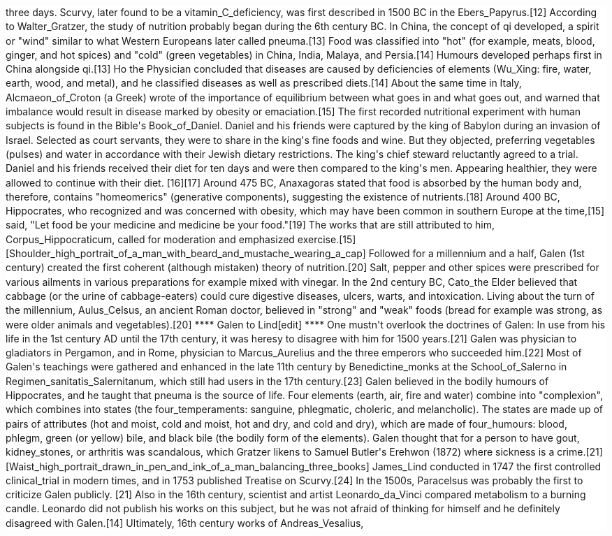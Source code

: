 three days. Scurvy, later found to be a vitamin_C_deficiency, was first
described in 1500 BC in the Ebers_Papyrus.[12]
According to Walter_Gratzer, the study of nutrition probably began during the
6th century BC. In China, the concept of qi developed, a spirit or "wind"
similar to what Western Europeans later called pneuma.[13] Food was classified
into "hot" (for example, meats, blood, ginger, and hot spices) and "cold"
(green vegetables) in China, India, Malaya, and Persia.[14] Humours developed
perhaps first in China alongside qi.[13] Ho the Physician concluded that
diseases are caused by deficiencies of elements (Wu_Xing: fire, water, earth,
wood, and metal), and he classified diseases as well as prescribed diets.[14]
About the same time in Italy, Alcmaeon_of_Croton (a Greek) wrote of the
importance of equilibrium between what goes in and what goes out, and warned
that imbalance would result in disease marked by obesity or emaciation.[15]
The first recorded nutritional experiment with human subjects is found in the
Bible's Book_of_Daniel. Daniel and his friends were captured by the king of
Babylon during an invasion of Israel. Selected as court servants, they were to
share in the king's fine foods and wine. But they objected, preferring
vegetables (pulses) and water in accordance with their Jewish dietary
restrictions. The king's chief steward reluctantly agreed to a trial. Daniel
and his friends received their diet for ten days and were then compared to the
king's men. Appearing healthier, they were allowed to continue with their diet.
[16][17]
Around 475 BC, Anaxagoras stated that food is absorbed by the human body and,
therefore, contains "homeomerics" (generative components), suggesting the
existence of nutrients.[18] Around 400 BC, Hippocrates, who recognized and was
concerned with obesity, which may have been common in southern Europe at the
time,[15] said, "Let food be your medicine and medicine be your food."[19] The
works that are still attributed to him, Corpus_Hippocraticum, called for
moderation and emphasized exercise.[15]
[Shoulder_high_portrait_of_a_man_with_beard_and_mustache_wearing_a_cap]
Followed for a millennium and a half, Galen (1st century) created the first
coherent (although mistaken) theory of nutrition.[20]
Salt, pepper and other spices were prescribed for various ailments in various
preparations for example mixed with vinegar. In the 2nd century BC, Cato_the
Elder believed that cabbage (or the urine of cabbage-eaters) could cure
digestive diseases, ulcers, warts, and intoxication. Living about the turn of
the millennium, Aulus_Celsus, an ancient Roman doctor, believed in "strong" and
"weak" foods (bread for example was strong, as were older animals and
vegetables).[20]
**** Galen to Lind[edit] ****
One mustn't overlook the doctrines of Galen: In use from his life in the 1st
century AD until the 17th century, it was heresy to disagree with him for 1500
years.[21] Galen was physician to gladiators in Pergamon, and in Rome,
physician to Marcus_Aurelius and the three emperors who succeeded him.[22] Most
of Galen's teachings were gathered and enhanced in the late 11th century by
Benedictine_monks at the School_of_Salerno in Regimen_sanitatis_Salernitanum,
which still had users in the 17th century.[23] Galen believed in the bodily
humours of Hippocrates, and he taught that pneuma is the source of life. Four
elements (earth, air, fire and water) combine into "complexion", which combines
into states (the four_temperaments: sanguine, phlegmatic, choleric, and
melancholic). The states are made up of pairs of attributes (hot and moist,
cold and moist, hot and dry, and cold and dry), which are made of four_humours:
blood, phlegm, green (or yellow) bile, and black bile (the bodily form of the
elements). Galen thought that for a person to have gout, kidney_stones, or
arthritis was scandalous, which Gratzer likens to Samuel Butler's Erehwon
(1872) where sickness is a crime.[21]
[Waist_high_portrait_drawn_in_pen_and_ink_of_a_man_balancing_three_books]
James_Lind conducted in 1747 the first controlled clinical_trial in modern
times, and in 1753 published Treatise on Scurvy.[24]
In the 1500s, Paracelsus was probably the first to criticize Galen publicly.
[21] Also in the 16th century, scientist and artist Leonardo_da_Vinci compared
metabolism to a burning candle. Leonardo did not publish his works on this
subject, but he was not afraid of thinking for himself and he definitely
disagreed with Galen.[14] Ultimately, 16th century works of Andreas_Vesalius,